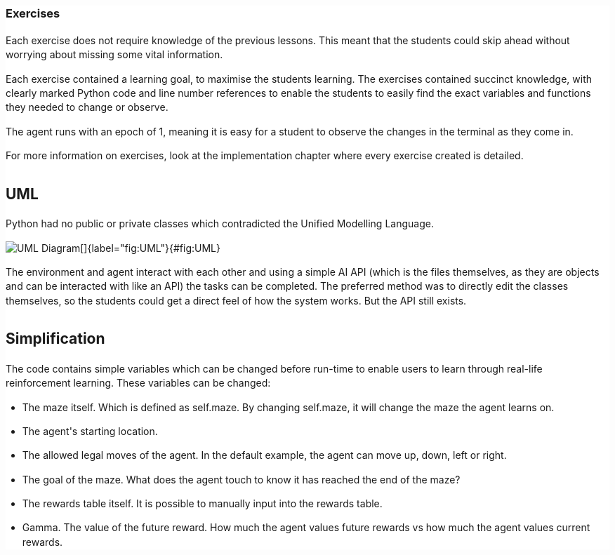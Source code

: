 ### Exercises

Each exercise does not require knowledge of the previous lessons. This
meant that the students could skip ahead without worrying about missing
some vital information.

Each exercise contained a learning goal, to maximise the students
learning. The exercises contained succinct knowledge, with clearly
marked Python code and line number references to enable the students to
easily find the exact variables and functions they needed to change or
observe.

The agent runs with an epoch of 1, meaning it is easy for a student to
observe the changes in the terminal as they come in.

For more information on exercises, look at the implementation chapter
where every exercise created is detailed.

UML
---

Python had no public or private classes which contradicted the Unified
Modelling Language.

![UML Diagram[]{label="fig:UML"}](umlDiagram.png){#fig:UML}

The environment and agent interact with each other and using a simple AI
API (which is the files themselves, as they are objects and can be
interacted with like an API) the tasks can be completed. The preferred
method was to directly edit the classes themselves, so the students
could get a direct feel of how the system works. But the API still
exists.

Simplification
--------------

The code contains simple variables which can be changed before run-time
to enable users to learn through real-life reinforcement learning. These
variables can be changed:

-   The maze itself. Which is defined as self.maze. By changing
    self.maze, it will change the maze the agent learns on.

-   The agent's starting location.

-   The allowed legal moves of the agent. In the default example, the
    agent can move up, down, left or right.

-   The goal of the maze. What does the agent touch to know it has
    reached the end of the maze?

-   The rewards table itself. It is possible to manually input into the
    rewards table.

-   Gamma. The value of the future reward. How much the agent values
    future rewards vs how much the agent values current rewards.
